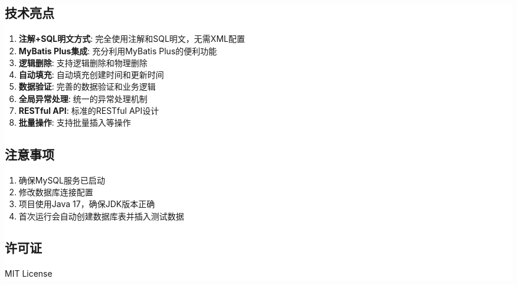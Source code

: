 ## 技术亮点

1. **注解+SQL明文方式**: 完全使用注解和SQL明文，无需XML配置
2. **MyBatis Plus集成**: 充分利用MyBatis Plus的便利功能
3. **逻辑删除**: 支持逻辑删除和物理删除
4. **自动填充**: 自动填充创建时间和更新时间
5. **数据验证**: 完善的数据验证和业务逻辑
6. **全局异常处理**: 统一的异常处理机制
7. **RESTful API**: 标准的RESTful API设计
8. **批量操作**: 支持批量插入等操作

## 注意事项

1. 确保MySQL服务已启动
2. 修改数据库连接配置
3. 项目使用Java 17，确保JDK版本正确
4. 首次运行会自动创建数据库表并插入测试数据

## 许可证

MIT License 